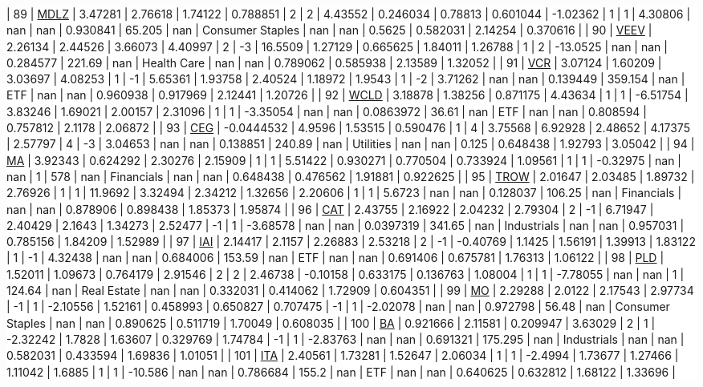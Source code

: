 |  89 | [MDLZ](https://finance.yahoo.com/quote/MDLZ/financials)   |   3.47281   |   2.76618   |  1.74122    |  0.788851   |           2 |           2 |   4.43552   |   0.246034  |  0.78813    |  0.601044    |  -1.02362   |           1 |           1 |    4.30806  |                 nan |                 nan | 0.930841   |   65.205  |     nan | Consumer Staples       |      nan |      nan | 0.5625    | 0.582031 |  2.14254    |  0.370616  |
|  90 | [VEEV](https://finance.yahoo.com/quote/VEEV/financials)   |   2.26134   |   2.44526   |  3.66073    |  4.40997    |           2 |          -3 |  16.5509    |   1.27129   |  0.665625   |  1.84011     |   1.26788   |           1 |           2 |  -13.0525   |                 nan |                 nan | 0.284577   |  221.69   |     nan | Health Care            |      nan |      nan | 0.789062  | 0.585938 |  2.13589    |  1.32052   |
|  91 | [VCR](https://finance.yahoo.com/quote/VCR/financials)     |   3.07124   |   1.60209   |  3.03697    |  4.08253    |           1 |          -1 |   5.65361   |   1.93758   |  2.40524    |  1.18972     |   1.9543    |           1 |          -2 |    3.71262  |                 nan |                 nan | 0.139449   |  359.154  |     nan | ETF                    |      nan |      nan | 0.960938  | 0.917969 |  2.12441    |  1.20726   |
|  92 | [WCLD](https://finance.yahoo.com/quote/WCLD/financials)   |   3.18878   |   1.38256   |  0.871175   |  4.43634    |           1 |           1 |  -6.51754   |   3.83246   |  1.69021    |  2.00157     |   2.31096   |           1 |           1 |   -3.35054  |                 nan |                 nan | 0.0863972  |   36.61   |     nan | ETF                    |      nan |      nan | 0.808594  | 0.757812 |  2.1178     |  2.06872   |
|  93 | [CEG](https://finance.yahoo.com/quote/CEG/financials)     |  -0.0444532 |   4.9596    |  1.53515    |  0.590476   |           1 |           4 |   3.75568   |   6.92928   |  2.48652    |  4.17375     |   2.57797   |           4 |          -3 |    3.04653  |                 nan |                 nan | 0.138851   |  240.89   |     nan | Utilities              |      nan |      nan | 0.125     | 0.648438 |  1.92793    |  3.05042   |
|  94 | [MA](https://finance.yahoo.com/quote/MA/financials)       |   3.92343   |   0.624292  |  2.30276    |  2.15909    |           1 |           1 |   5.51422   |   0.930271  |  0.770504   |  0.733924    |   1.09561   |           1 |           1 |   -0.32975  |                 nan |                 nan | 1          |  578      |     nan | Financials             |      nan |      nan | 0.648438  | 0.476562 |  1.91881    |  0.922625  |
|  95 | [TROW](https://finance.yahoo.com/quote/TROW/financials)   |   2.01647   |   2.03485   |  1.89732    |  2.76926    |           1 |           1 |  11.9692    |   3.32494   |  2.34212    |  1.32656     |   2.20606   |           1 |           1 |    5.6723   |                 nan |                 nan | 0.128037   |  106.25   |     nan | Financials             |      nan |      nan | 0.878906  | 0.898438 |  1.85373    |  1.95874   |
|  96 | [CAT](https://finance.yahoo.com/quote/CAT/financials)     |   2.43755   |   2.16922   |  2.04232    |  2.79304    |           2 |          -1 |   6.71947   |   2.40429   |  2.1643     |  1.34273     |   2.52477   |          -1 |           1 |   -3.68578  |                 nan |                 nan | 0.0397319  |  341.65   |     nan | Industrials            |      nan |      nan | 0.957031  | 0.785156 |  1.84209    |  1.52989   |
|  97 | [IAI](https://finance.yahoo.com/quote/IAI/financials)     |   2.14417   |   2.1157    |  2.26883    |  2.53218    |           2 |          -1 |  -0.40769   |   1.1425    |  1.56191    |  1.39913     |   1.83122   |           1 |          -1 |    4.32438  |                 nan |                 nan | 0.684006   |  153.59   |     nan | ETF                    |      nan |      nan | 0.691406  | 0.675781 |  1.76313    |  1.06122   |
|  98 | [PLD](https://finance.yahoo.com/quote/PLD/financials)     |   1.52011   |   1.09673   |  0.764179   |  2.91546    |           2 |           2 |   2.46738   |  -0.10158   |  0.633175   |  0.136763    |   1.08004   |           1 |           1 |   -7.78055  |                 nan |                 nan | 1          |  124.64   |     nan | Real Estate            |      nan |      nan | 0.332031  | 0.414062 |  1.72909    |  0.604351  |
|  99 | [MO](https://finance.yahoo.com/quote/MO/financials)       |   2.29288   |   2.0122    |  2.17543    |  2.97734    |          -1 |           1 |  -2.10556   |   1.52161   |  0.458993   |  0.650827    |   0.707475  |          -1 |           1 |   -2.02078  |                 nan |                 nan | 0.972798   |   56.48   |     nan | Consumer Staples       |      nan |      nan | 0.890625  | 0.511719 |  1.70049    |  0.608035  |
| 100 | [BA](https://finance.yahoo.com/quote/BA/financials)       |   0.921666  |   2.11581   |  0.209947   |  3.63029    |           2 |           1 |  -2.32242   |   1.7828    |  1.63607    |  0.329769    |   1.74784   |          -1 |           1 |   -2.83763  |                 nan |                 nan | 0.691321   |  175.295  |     nan | Industrials            |      nan |      nan | 0.582031  | 0.433594 |  1.69836    |  1.01051   |
| 101 | [ITA](https://finance.yahoo.com/quote/ITA/financials)     |   2.40561   |   1.73281   |  1.52647    |  2.06034    |           1 |           1 |  -2.4994    |   1.73677   |  1.27466    |  1.11042     |   1.6885    |           1 |           1 |  -10.586    |                 nan |                 nan | 0.786684   |  155.2    |     nan | ETF                    |      nan |      nan | 0.640625  | 0.632812 |  1.68122    |  1.33696   |